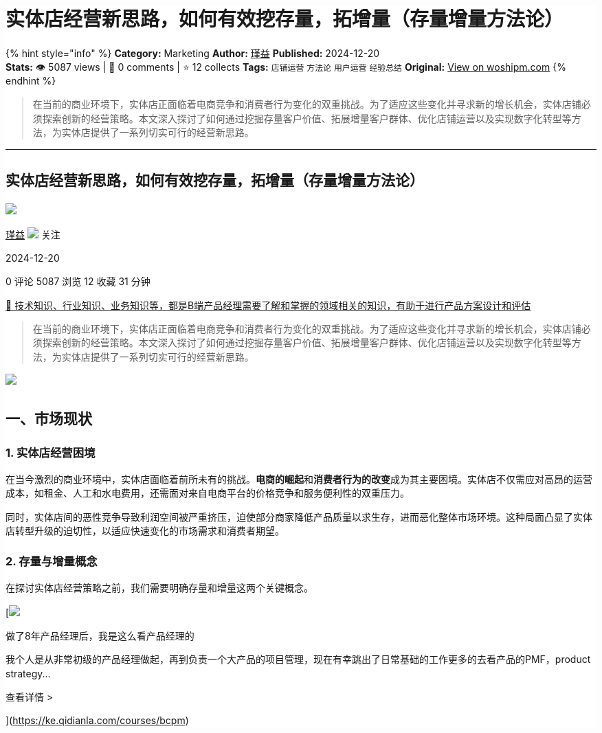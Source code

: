 # 实体店经营新思路，如何有效挖存量，拓增量（存量增量方法论）
{% hint style="info" %}
**Category:** Marketing
**Author:** [瑾益](https://www.woshipm.com/u/1281237)
**Published:** 2024-12-20  
**Stats:** 👁️ 5087 views | 💬 0 comments | ⭐ 12 collects
**Tags:** `店铺运营` `方法论` `用户运营` `经验总结`
**Original:** [View on woshipm.com](https://www.woshipm.com/marketing/6159293.html)
{% endhint %}
> 在当前的商业环境下，实体店正面临着电商竞争和消费者行为变化的双重挑战。为了适应这些变化并寻求新的增长机会，实体店铺必须探索创新的经营策略。本文深入探讨了如何通过挖掘存量客户价值、拓展增量客户群体、优化店铺运营以及实现数字化转型等方法，为实体店提供了一系列切实可行的经营新思路。

---

## 实体店经营新思路，如何有效挖存量，拓增量（存量增量方法论）

[![](https://static.woshipm.com/ttw_avatar_20241222114222_6906.png?imageView2/1/w/72/h/72/q/100)](https://www.woshipm.com/u/1281237)

[瑾益](https://www.woshipm.com/u/1281237) ![](https://static.woshipm.com/tag/1101_1@2x.png) 关注

2024-12-20

0 评论 5087 浏览 12 收藏 31 分钟

[🔗 技术知识、行业知识、业务知识等，都是B端产品经理需要了解和掌握的领域相关的知识，有助于进行产品方案设计和评估](https://ke.qidianla.com/courses/bcpm)

> 在当前的商业环境下，实体店正面临着电商竞争和消费者行为变化的双重挑战。为了适应这些变化并寻求新的增长机会，实体店铺必须探索创新的经营策略。本文深入探讨了如何通过挖掘存量客户价值、拓展增量客户群体、优化店铺运营以及实现数字化转型等方法，为实体店提供了一系列切实可行的经营新思路。

![](https://image.woshipm.com/2023/04/13/613905b6-d9ef-11ed-889f-00163e0b5ff3.jpg)

## 一、市场现状

### 1\. 实体店经营困境

在当今激烈的商业环境中，实体店面临着前所未有的挑战。**电商的崛起**和**消费者行为的改变**成为其主要困境。实体店不仅需应对高昂的运营成本，如租金、人工和水电费用，还需面对来自电商平台的价格竞争和服务便利性的双重压力。

同时，实体店间的恶性竞争导致利润空间被严重挤压，迫使部分商家降低产品质量以求生存，进而恶化整体市场环境。这种局面凸显了实体店转型升级的迫切性，以适应快速变化的市场需求和消费者期望。

### 2\. 存量与增量概念

在探讨实体店经营策略之前，我们需要明确存量和增量这两个关键概念。

[![](https://image.woshipm.com/2023/08/02/bf59b8ba-30e4-11ee-88e7-00163e0b5ff3.png)

做了8年产品经理后，我是这么看产品经理的

我个人是从非常初级的产品经理做起，再到负责一个大产品的项目管理，现在有幸跳出了日常基础的工作更多的去看产品的PMF，product strategy...

查看详情 >

](https://ke.qidianla.com/courses/bcpm)
